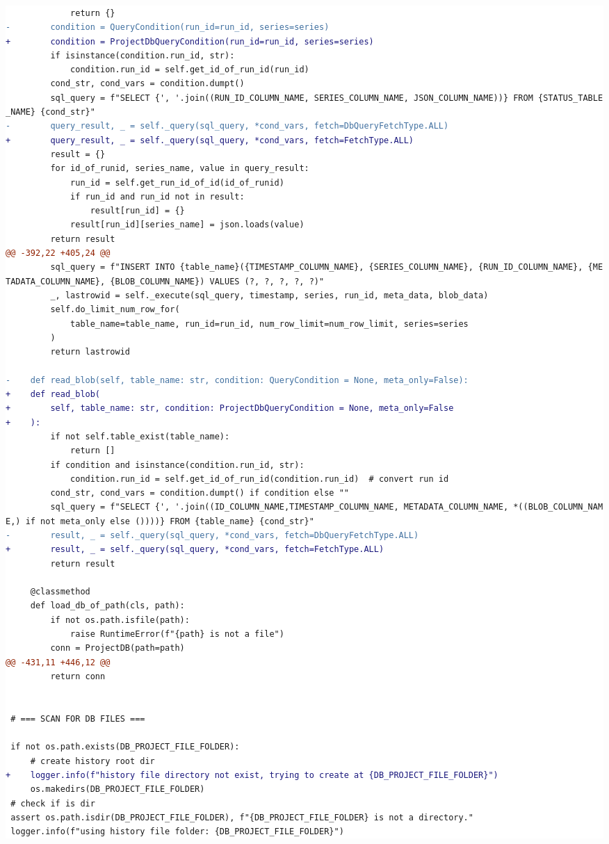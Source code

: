 ```diff
             return {}
-        condition = QueryCondition(run_id=run_id, series=series)
+        condition = ProjectDbQueryCondition(run_id=run_id, series=series)
         if isinstance(condition.run_id, str):
             condition.run_id = self.get_id_of_run_id(run_id)
         cond_str, cond_vars = condition.dumpt()
         sql_query = f"SELECT {', '.join((RUN_ID_COLUMN_NAME, SERIES_COLUMN_NAME, JSON_COLUMN_NAME))} FROM {STATUS_TABLE_NAME} {cond_str}"
-        query_result, _ = self._query(sql_query, *cond_vars, fetch=DbQueryFetchType.ALL)
+        query_result, _ = self._query(sql_query, *cond_vars, fetch=FetchType.ALL)
         result = {}
         for id_of_runid, series_name, value in query_result:
             run_id = self.get_run_id_of_id(id_of_runid)
             if run_id and run_id not in result:
                 result[run_id] = {}
             result[run_id][series_name] = json.loads(value)
         return result
@@ -392,22 +405,24 @@
         sql_query = f"INSERT INTO {table_name}({TIMESTAMP_COLUMN_NAME}, {SERIES_COLUMN_NAME}, {RUN_ID_COLUMN_NAME}, {METADATA_COLUMN_NAME}, {BLOB_COLUMN_NAME}) VALUES (?, ?, ?, ?, ?)"
         _, lastrowid = self._execute(sql_query, timestamp, series, run_id, meta_data, blob_data)
         self.do_limit_num_row_for(
             table_name=table_name, run_id=run_id, num_row_limit=num_row_limit, series=series
         )
         return lastrowid
 
-    def read_blob(self, table_name: str, condition: QueryCondition = None, meta_only=False):
+    def read_blob(
+        self, table_name: str, condition: ProjectDbQueryCondition = None, meta_only=False
+    ):
         if not self.table_exist(table_name):
             return []
         if condition and isinstance(condition.run_id, str):
             condition.run_id = self.get_id_of_run_id(condition.run_id)  # convert run id
         cond_str, cond_vars = condition.dumpt() if condition else ""
         sql_query = f"SELECT {', '.join((ID_COLUMN_NAME,TIMESTAMP_COLUMN_NAME, METADATA_COLUMN_NAME, *((BLOB_COLUMN_NAME,) if not meta_only else ())))} FROM {table_name} {cond_str}"
-        result, _ = self._query(sql_query, *cond_vars, fetch=DbQueryFetchType.ALL)
+        result, _ = self._query(sql_query, *cond_vars, fetch=FetchType.ALL)
         return result
 
     @classmethod
     def load_db_of_path(cls, path):
         if not os.path.isfile(path):
             raise RuntimeError(f"{path} is not a file")
         conn = ProjectDB(path=path)
@@ -431,11 +446,12 @@
         return conn
 
 
 # === SCAN FOR DB FILES ===
 
 if not os.path.exists(DB_PROJECT_FILE_FOLDER):
     # create history root dir
+    logger.info(f"history file directory not exist, trying to create at {DB_PROJECT_FILE_FOLDER}")
     os.makedirs(DB_PROJECT_FILE_FOLDER)
 # check if is dir
 assert os.path.isdir(DB_PROJECT_FILE_FOLDER), f"{DB_PROJECT_FILE_FOLDER} is not a directory."
 logger.info(f"using history file folder: {DB_PROJECT_FILE_FOLDER}")
```
